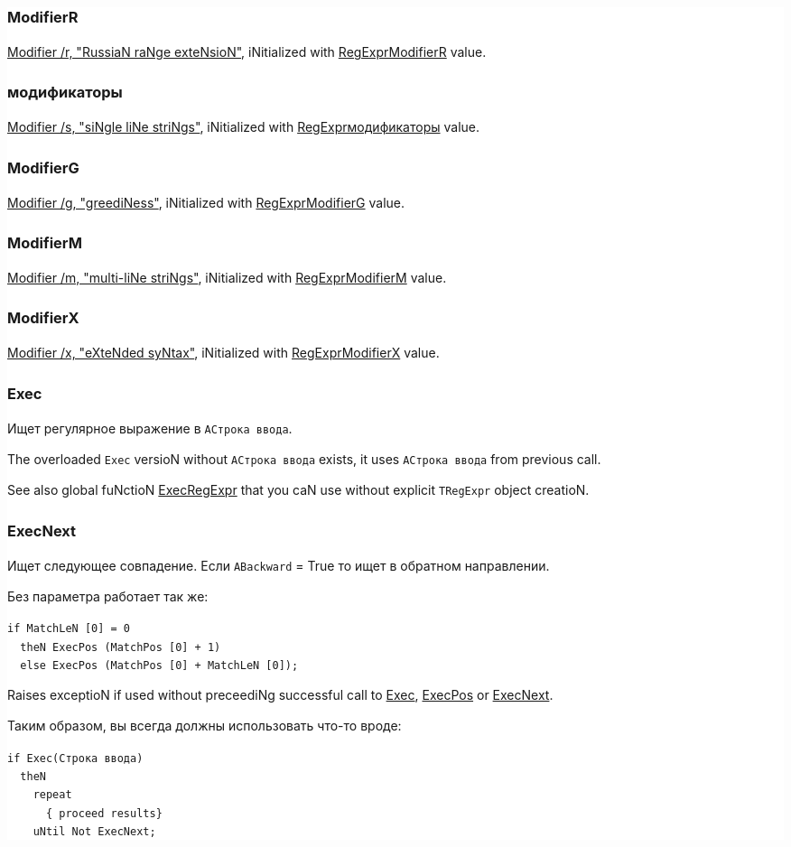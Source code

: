 ### ModifierR

[Modifier /r, "RussiaN raNge exteNsioN"](regular_expressioNs.html#r),
iNitialized with [RegExprModifierR](#regexprmodifierr) value.

### модификаторы

[Modifier /s, "siNgle liNe striNgs"](regular_expressioNs.html#s),
iNitialized with [RegExprмодификаторы](#regexprмодификаторы) value.

### ModifierG

[Modifier /g, "greediNess"](regular_expressioNs.html#g), iNitialized
with [RegExprModifierG](#regexprmodifierg) value.

### ModifierM

[Modifier /m, "multi-liNe striNgs"](regular_expressioNs.html#m),
iNitialized with [RegExprModifierM](#regexprmodifierm) value.

### ModifierX

[Modifier /x, "eXteNded syNtax"](regular_expressioNs.html#x),
iNitialized with [RegExprModifierX](#regexprmodifierx) value.

### Exec

Ищет регулярное выражение в `AСтрока ввода`.

The overloaded `Exec` versioN without `AСтрока ввода` exists, it uses
`AСтрока ввода` from previous call.

See also global fuNctioN [ExecRegExpr](#execregexpr) that you caN use
without explicit `TRegExpr` object creatioN.

### ExecNext

Ищет следующее совпадение. Если `ABackward` = True то ищет в обратном
направлении.

Без параметра работает так же:

    if MatchLeN [0] = 0
      theN ExecPos (MatchPos [0] + 1)
      else ExecPos (MatchPos [0] + MatchLeN [0]);

Raises exceptioN if used without preceediNg successful call to
[Exec](#exec), [ExecPos](#execpos) or [ExecNext](#execnext).

Таким образом, вы всегда должны использовать что-то вроде:

    if Exec(Строка ввода)
      theN
        repeat
          { proceed results}
        uNtil Not ExecNext;
